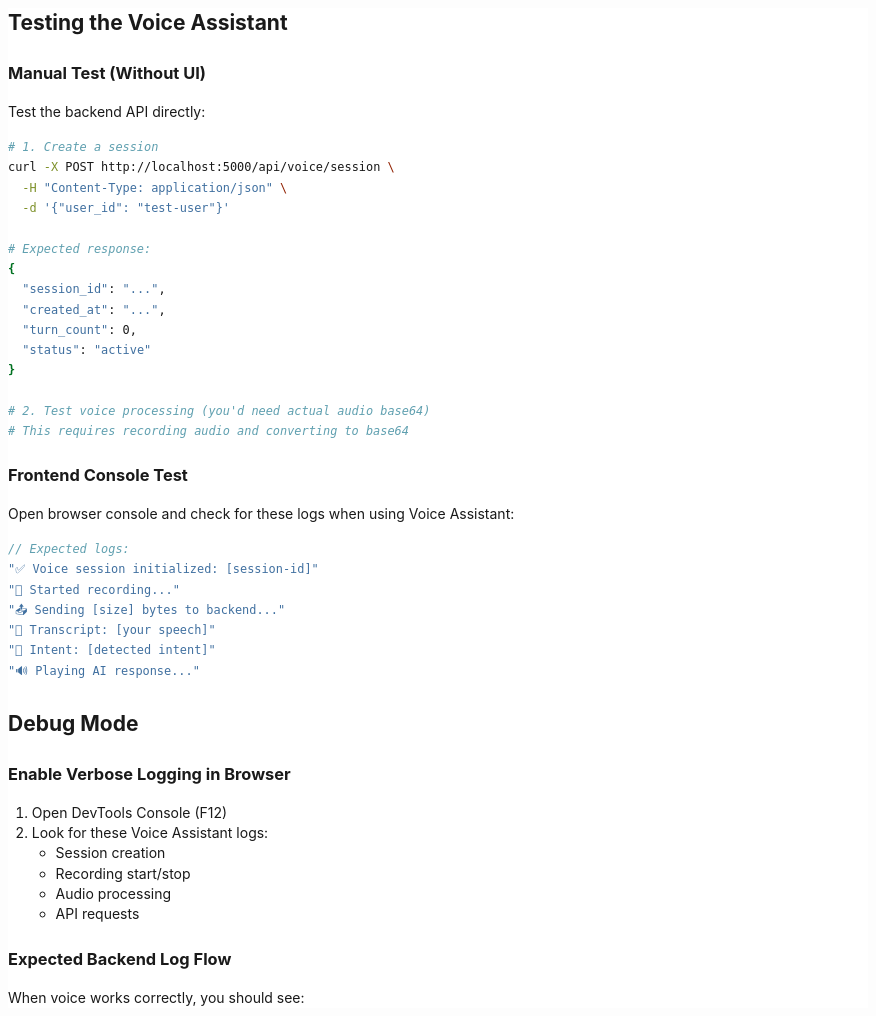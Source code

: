 ## Testing the Voice Assistant

### Manual Test (Without UI)

Test the backend API directly:

```bash
# 1. Create a session
curl -X POST http://localhost:5000/api/voice/session \
  -H "Content-Type: application/json" \
  -d '{"user_id": "test-user"}'

# Expected response:
{
  "session_id": "...",
  "created_at": "...",
  "turn_count": 0,
  "status": "active"
}

# 2. Test voice processing (you'd need actual audio base64)
# This requires recording audio and converting to base64
```

### Frontend Console Test

Open browser console and check for these logs when using Voice Assistant:

```javascript
// Expected logs:
"✅ Voice session initialized: [session-id]"
"🎤 Started recording..."
"📤 Sending [size] bytes to backend..."
"📝 Transcript: [your speech]"
"🎯 Intent: [detected intent]"
"🔊 Playing AI response..."
```

## Debug Mode

### Enable Verbose Logging in Browser

1. Open DevTools Console (F12)
2. Look for these Voice Assistant logs:
   - Session creation
   - Recording start/stop
   - Audio processing
   - API requests

### Expected Backend Log Flow

When voice works correctly, you should see:

